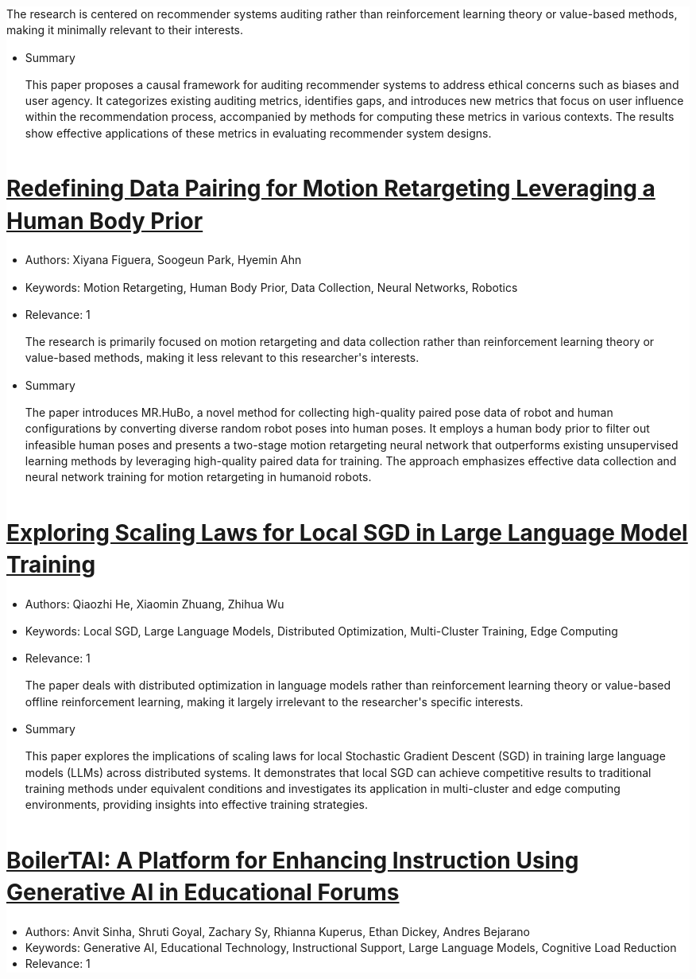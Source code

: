   The research is centered on recommender systems auditing rather than reinforcement learning theory or value-based methods, making it minimally relevant to their interests.
- Summary

  This paper proposes a causal framework for auditing recommender systems to address ethical concerns such as biases and user agency. It categorizes existing auditing metrics, identifies gaps, and introduces new metrics that focus on user influence within the recommendation process, accompanied by methods for computing these metrics in various contexts. The results show effective applications of these metrics in evaluating recommender system designs. 
# [Redefining Data Pairing for Motion Retargeting Leveraging a Human Body   Prior](http://arxiv.org/abs/2409.13208v1)
- Authors: Xiyana Figuera, Soogeun Park, Hyemin Ahn
- Keywords: Motion Retargeting, Human Body Prior, Data Collection, Neural Networks, Robotics
- Relevance: 1

  The research is primarily focused on motion retargeting and data collection rather than reinforcement learning theory or value-based methods, making it less relevant to this researcher's interests.
- Summary

  The paper introduces MR.HuBo, a novel method for collecting high-quality paired pose data of robot and human configurations by converting diverse random robot poses into human poses. It employs a human body prior to filter out infeasible human poses and presents a two-stage motion retargeting neural network that outperforms existing unsupervised learning methods by leveraging high-quality paired data for training. The approach emphasizes effective data collection and neural network training for motion retargeting in humanoid robots. 
# [Exploring Scaling Laws for Local SGD in Large Language Model Training](http://arxiv.org/abs/2409.13198v1)
- Authors: Qiaozhi He, Xiaomin Zhuang, Zhihua Wu
- Keywords: Local SGD, Large Language Models, Distributed Optimization, Multi-Cluster Training, Edge Computing
- Relevance: 1

  The paper deals with distributed optimization in language models rather than reinforcement learning theory or value-based offline reinforcement learning, making it largely irrelevant to the researcher's specific interests.  
- Summary

  This paper explores the implications of scaling laws for local Stochastic Gradient Descent (SGD) in training large language models (LLMs) across distributed systems. It demonstrates that local SGD can achieve competitive results to traditional training methods under equivalent conditions and investigates its application in multi-cluster and edge computing environments, providing insights into effective training strategies.  
# [BoilerTAI: A Platform for Enhancing Instruction Using Generative AI in   Educational Forums](http://arxiv.org/abs/2409.13196v1)
- Authors: Anvit Sinha, Shruti Goyal, Zachary Sy, Rhianna Kuperus, Ethan Dickey, Andres Bejarano
- Keywords: Generative AI, Educational Technology, Instructional Support, Large Language Models, Cognitive Load Reduction
- Relevance: 1
